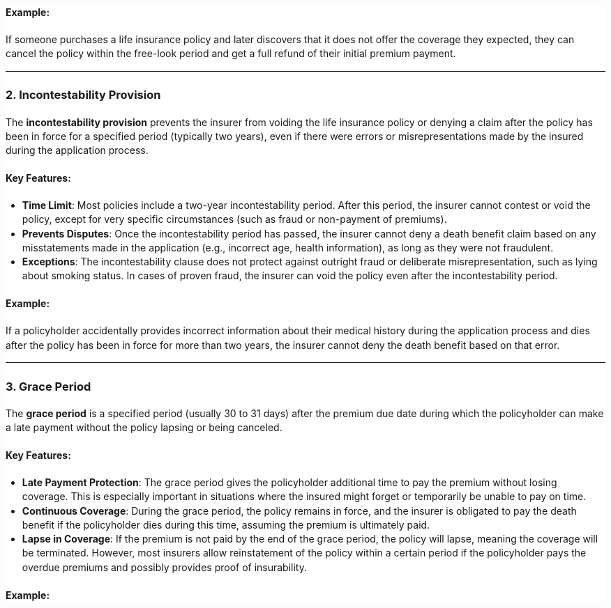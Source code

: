 #### **Example**:

If someone purchases a life insurance policy and later discovers that it does not offer the coverage they expected, they can cancel the policy within the free-look period and get a full refund of their initial premium payment.

---

### 2. **Incontestability Provision**

The **incontestability provision** prevents the insurer from voiding the life insurance policy or denying a claim after the policy has been in force for a specified period (typically two years), even if there were errors or misrepresentations made by the insured during the application process.

#### **Key Features**:

- **Time Limit**: Most policies include a two-year incontestability period. After this period, the insurer cannot contest or void the policy, except for very specific circumstances (such as fraud or non-payment of premiums).
- **Prevents Disputes**: Once the incontestability period has passed, the insurer cannot deny a death benefit claim based on any misstatements made in the application (e.g., incorrect age, health information), as long as they were not fraudulent.
- **Exceptions**: The incontestability clause does not protect against outright fraud or deliberate misrepresentation, such as lying about smoking status. In cases of proven fraud, the insurer can void the policy even after the incontestability period.

#### **Example**:

If a policyholder accidentally provides incorrect information about their medical history during the application process and dies after the policy has been in force for more than two years, the insurer cannot deny the death benefit based on that error.

---

### 3. **Grace Period**

The **grace period** is a specified period (usually 30 to 31 days) after the premium due date during which the policyholder can make a late payment without the policy lapsing or being canceled.

#### **Key Features**:

- **Late Payment Protection**: The grace period gives the policyholder additional time to pay the premium without losing coverage. This is especially important in situations where the insured might forget or temporarily be unable to pay on time.
- **Continuous Coverage**: During the grace period, the policy remains in force, and the insurer is obligated to pay the death benefit if the policyholder dies during this time, assuming the premium is ultimately paid.
- **Lapse in Coverage**: If the premium is not paid by the end of the grace period, the policy will lapse, meaning the coverage will be terminated. However, most insurers allow reinstatement of the policy within a certain period if the policyholder pays the overdue premiums and possibly provides proof of insurability.

#### **Example**:
